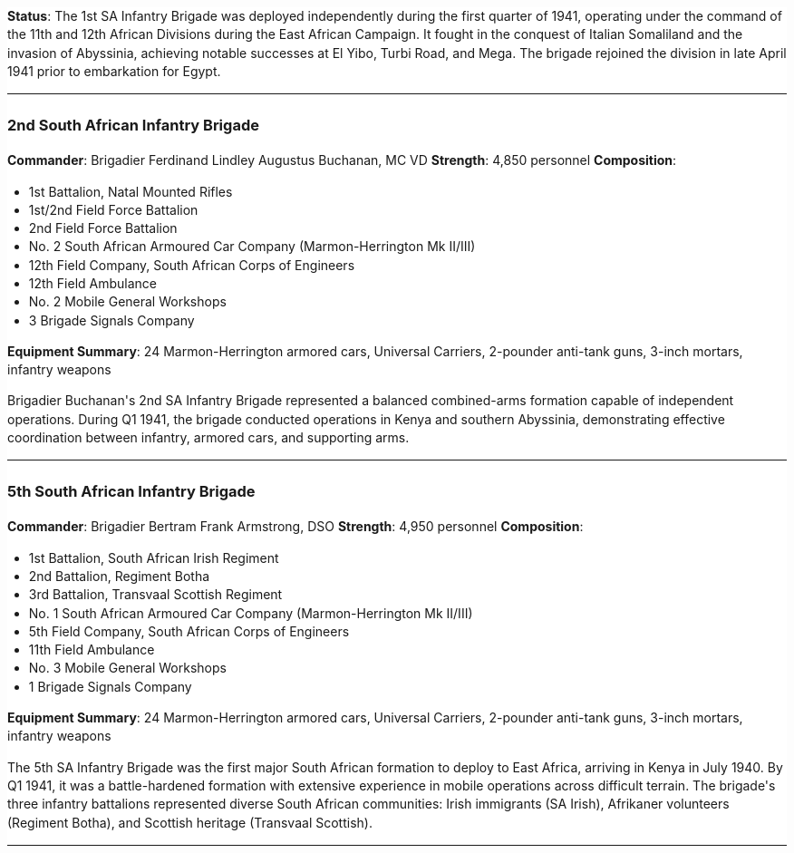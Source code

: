 **Status**: The 1st SA Infantry Brigade was deployed independently during the first quarter of 1941, operating under the command of the 11th and 12th African Divisions during the East African Campaign. It fought in the conquest of Italian Somaliland and the invasion of Abyssinia, achieving notable successes at El Yibo, Turbi Road, and Mega. The brigade rejoined the division in late April 1941 prior to embarkation for Egypt.

---

### 2nd South African Infantry Brigade
**Commander**: Brigadier Ferdinand Lindley Augustus Buchanan, MC VD
**Strength**: 4,850 personnel
**Composition**:
- 1st Battalion, Natal Mounted Rifles
- 1st/2nd Field Force Battalion
- 2nd Field Force Battalion
- No. 2 South African Armoured Car Company (Marmon-Herrington Mk II/III)
- 12th Field Company, South African Corps of Engineers
- 12th Field Ambulance
- No. 2 Mobile General Workshops
- 3 Brigade Signals Company

**Equipment Summary**: 24 Marmon-Herrington armored cars, Universal Carriers, 2-pounder anti-tank guns, 3-inch mortars, infantry weapons

Brigadier Buchanan's 2nd SA Infantry Brigade represented a balanced combined-arms formation capable of independent operations. During Q1 1941, the brigade conducted operations in Kenya and southern Abyssinia, demonstrating effective coordination between infantry, armored cars, and supporting arms.

---

### 5th South African Infantry Brigade
**Commander**: Brigadier Bertram Frank Armstrong, DSO
**Strength**: 4,950 personnel
**Composition**:
- 1st Battalion, South African Irish Regiment
- 2nd Battalion, Regiment Botha
- 3rd Battalion, Transvaal Scottish Regiment
- No. 1 South African Armoured Car Company (Marmon-Herrington Mk II/III)
- 5th Field Company, South African Corps of Engineers
- 11th Field Ambulance
- No. 3 Mobile General Workshops
- 1 Brigade Signals Company

**Equipment Summary**: 24 Marmon-Herrington armored cars, Universal Carriers, 2-pounder anti-tank guns, 3-inch mortars, infantry weapons

The 5th SA Infantry Brigade was the first major South African formation to deploy to East Africa, arriving in Kenya in July 1940. By Q1 1941, it was a battle-hardened formation with extensive experience in mobile operations across difficult terrain. The brigade's three infantry battalions represented diverse South African communities: Irish immigrants (SA Irish), Afrikaner volunteers (Regiment Botha), and Scottish heritage (Transvaal Scottish).

---
